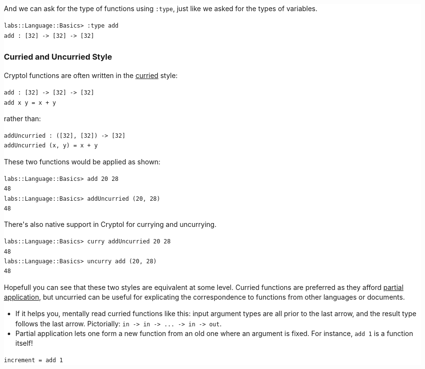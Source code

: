And we can ask for the type of functions using `:type`, just like we
asked for the types of variables.

```Xcryptol-session
labs::Language::Basics> :type add
add : [32] -> [32] -> [32]
```

### Curried and Uncurried Style

Cryptol functions are often written in the
[curried](https://en.wikipedia.org/wiki/Currying) style:

```cryptol
add : [32] -> [32] -> [32]
add x y = x + y
```

rather than:

```cryptol
addUncurried : ([32], [32]) -> [32]
addUncurried (x, y) = x + y
```

These two functions would be applied as shown:

```Xcryptol-session
labs::Language::Basics> add 20 28
48
labs::Language::Basics> addUncurried (20, 28)
48
```

There's also native support in Cryptol for currying and uncurrying.

```Xcryptol-session
labs::Language::Basics> curry addUncurried 20 28
48
labs::Language::Basics> uncurry add (20, 28)
48
```

Hopefull you can see that these two styles are equivalent at some
level. Curried functions are preferred as they afford [partial
application](https://en.wikipedia.org/wiki/Partial_application), but
uncurried can be useful for explicating the correspondence to
functions from other languages or documents.

  * If it helps you, mentally read curried functions like this: input
    argument types are all prior to the last arrow, and the result type
    follows the last arrow. Pictorially: `in -> in -> ... -> in ->
    out`.
  * Partial application lets one form a new function from an old one
    where an argument is fixed.  For instance, `add 1` is a
    function itself!

```cryptol
increment = add 1
```
